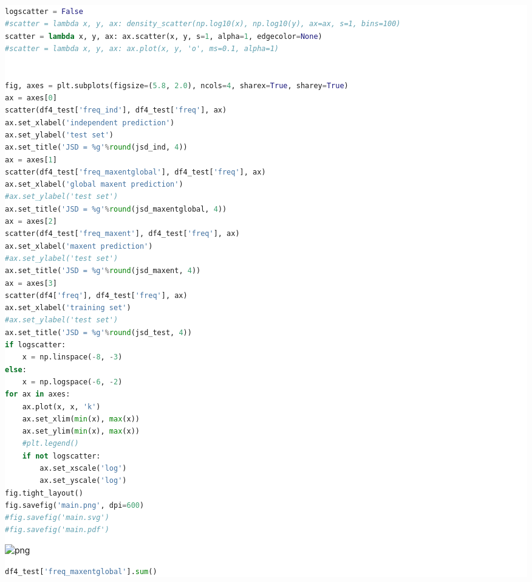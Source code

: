 
```python
logscatter = False
#scatter = lambda x, y, ax: density_scatter(np.log10(x), np.log10(y), ax=ax, s=1, bins=100)
scatter = lambda x, y, ax: ax.scatter(x, y, s=1, alpha=1, edgecolor=None)
#scatter = lambda x, y, ax: ax.plot(x, y, 'o', ms=0.1, alpha=1)


fig, axes = plt.subplots(figsize=(5.8, 2.0), ncols=4, sharex=True, sharey=True)
ax = axes[0]
scatter(df4_test['freq_ind'], df4_test['freq'], ax)
ax.set_xlabel('independent prediction')
ax.set_ylabel('test set')
ax.set_title('JSD = %g'%round(jsd_ind, 4))
ax = axes[1]
scatter(df4_test['freq_maxentglobal'], df4_test['freq'], ax)
ax.set_xlabel('global maxent prediction')
#ax.set_ylabel('test set')
ax.set_title('JSD = %g'%round(jsd_maxentglobal, 4))
ax = axes[2]
scatter(df4_test['freq_maxent'], df4_test['freq'], ax)
ax.set_xlabel('maxent prediction')
#ax.set_ylabel('test set')
ax.set_title('JSD = %g'%round(jsd_maxent, 4))
ax = axes[3]
scatter(df4['freq'], df4_test['freq'], ax)
ax.set_xlabel('training set')
#ax.set_ylabel('test set')
ax.set_title('JSD = %g'%round(jsd_test, 4))
if logscatter:
    x = np.linspace(-8, -3)
else:
    x = np.logspace(-6, -2)
for ax in axes:
    ax.plot(x, x, 'k')
    ax.set_xlim(min(x), max(x))
    ax.set_ylim(min(x), max(x))
    #plt.legend()
    if not logscatter:
        ax.set_xscale('log')
        ax.set_yscale('log')
fig.tight_layout()
fig.savefig('main.png', dpi=600)
#fig.savefig('main.svg')
#fig.savefig('main.pdf')
```


![png](notebook_files/globalmaxent_17_0.png)



```python
df4_test['freq_maxentglobal'].sum()
```
